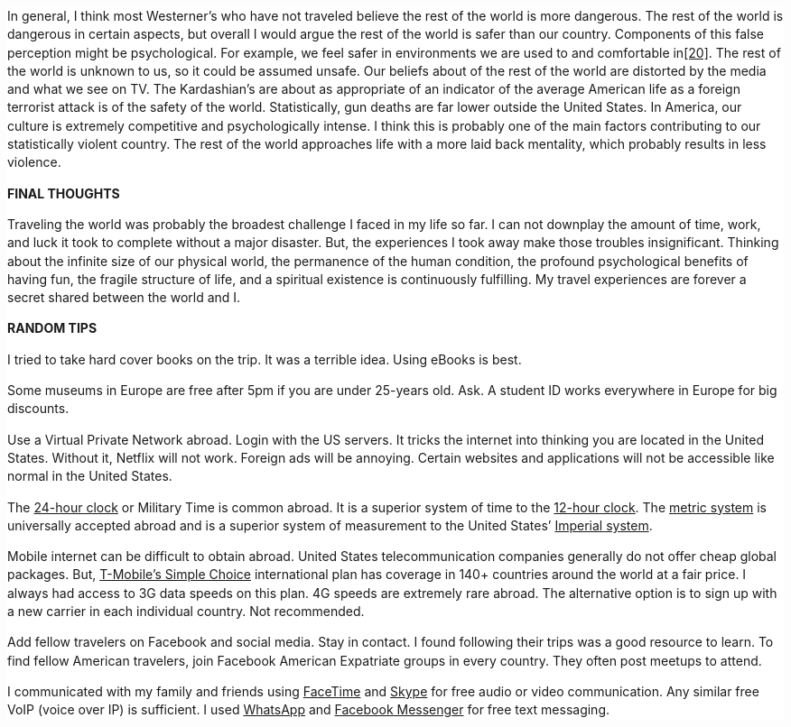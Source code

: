 In general, I think most Westerner’s who have not traveled believe the rest of the world is more dangerous. The rest of the world is dangerous in certain aspects, but overall I would argue the rest of the world is safer than our country. Components of this false perception might be psychological. For example, we feel safer in environments we are used to and comfortable in<a href="#footnote20">[20]</a>. The rest of the world is unknown to us, so it could be assumed unsafe. Our beliefs about of the rest of the world are distorted by the media and what we see on TV. The Kardashian’s are about as appropriate of an indicator of the average American life as a foreign terrorist attack is of the safety of the world. Statistically, gun deaths are far lower outside the United States. In America, our culture is extremely competitive and psychologically intense. I think this is probably one of the main factors contributing to our statistically violent country. The rest of the world approaches life with a more laid back mentality, which probably results in less violence.

**FINAL THOUGHTS**

Traveling the world was probably the broadest challenge I faced in my life so far. I can not downplay the amount of time, work, and luck it took to complete without a major disaster. But, the experiences I took away make those troubles insignificant. Thinking about the infinite size of our physical world, the permanence of the human condition, the profound psychological benefits of having fun, the fragile structure of life, and a spiritual existence is continuously fulfilling. My travel experiences are forever a secret shared between the world and I.

**RANDOM TIPS**

I tried to take hard cover books on the trip. It was a terrible idea. Using eBooks is best.

Some museums in Europe are free after 5pm if you are under 25-years old. Ask. A student ID works everywhere in Europe for big discounts.

Use a Virtual Private Network abroad. Login with the US servers. It tricks the internet into thinking you are located in the United States. Without it, Netflix will not work. Foreign ads will be annoying. Certain websites and applications will not be accessible like normal in the United States.

The <a href="https://en.wikipedia.org/wiki/24-hour_clock" target="_blank">24-hour clock</a> or Military Time is common abroad. It is a superior system of time to the <a href="https://en.wikipedia.org/wiki/12-hour_clock" target="_blank">12-hour clock</a>. The <a href="https://en.wikipedia.org/wiki/metric_system" target="_blank">metric system</a> is universally accepted abroad and is a superior system of measurement to the United States’ <a href="https://en.wikipedia.org/wiki/imperial_units" target="_blank">Imperial system</a>.

Mobile internet can be difficult to obtain abroad. United States telecommunication companies generally do not offer cheap global packages. But, <a href="http://www.t-mobile.com/cell-phone-plans/simple-choice-international-plan-countries.html" target="_blank">T-Mobile’s Simple Choice</a> international plan has coverage in 140+ countries around the world at a fair price. I always had access to 3G data speeds on this plan. 4G speeds are extremely rare abroad. The alternative option is to sign up with a new carrier in each individual country. Not recommended.

Add fellow travelers on Facebook and social media. Stay in contact. I found following their trips was a good resource to learn. To find fellow American travelers, join Facebook American Expatriate groups in every country. They often post meetups to attend.

I communicated with my family and friends using <a href="https://apple.com/mac/facetime" target="_blank">FaceTime</a> and <a href="https://skype.com" target="_blank">Skype</a> for free audio or video communication. Any similar free VoIP (voice over IP) is sufficient. I used <a href="https://whatsapp.com" target="_blank">WhatsApp</a> and <a href="https://messenger.com" target="_blank">Facebook Messenger</a> for free text messaging.


[wiki-visa]: https://en.wikipedia.org/wiki/Visa_requirements_for_United_States_citizens
[wiki-unesco]: https://en.wikipedia.org/wiki/Lists_of_World_Heritage
[tripadvisor]: http://tripadvisor.com
[googleflights]: http://flights.google.com
[megabus]: http://megabus.com
[meinfernbus]: http://meinfernbus.de/en
[blabla]: http://blablacar.com
[uber]: http://uber.com
[eurostar]: http://eurostar.com/us-en
[hostelbookers]: http://hostelbookers.com
[hostelworld]: http://hostelworld.com
[booking]: http://booking.com
[airbnb]: http://airbnb.com
[couchsurfing]: http://couchsurfing.org
[geico-travel]: https://www.geico.com/travel-insurance/
[geico]: http://geico.com
[int-dl]: http://www.aaa.com/vacation/idpapplc.html
[aaa]: http://aaa.com
[photos-205]: https://goo.gl/photos/67xSyzfGEx2tAHUeA
[photos-instagram]: https://goo.gl/photos/WrARzZzkjcDCmE8v7
[video0]: https://www.youtube.com/watch?v=npg7uN-4fyc
[24hr]: https://en.wikipedia.org/wiki/24-hour_clock
[12hr]: https://en.wikipedia.org/wiki/12-hour_clock
[metric]: https://en.wikipedia.org/wiki/Metric_system
[imperial]: https://en.wikipedia.org/wiki/Imperial_units
[tmobile]: http://www.t-mobile.com/cell-phone-plans/simple-choice-international-plan-countries.html
[facetime]: http://www.apple.com/mac/facetime/
[skype]: http://skype.com/en
[whatsapp]: http://whatsapp.com
[messenger]: http://messenger.com
[apps]: https://goo.gl/photos/QD8JwGPW6jncVFce8
[googlemaps]: https://www.google.com/maps/d/u/0/?hl=en_US&app=mp
[photos-bus]: https://goo.gl/photos/vf1FtwJ22AQY1E7L6
[photos-flight-train]: https://goo.gl/photos/DtMg3s5gUBiHXTco8
[evisa]: https://goo.gl/photos/g58LQxd32YAVFrmaA
[walks0]: http://walks.com
[walks1]: http://www.paris-walks.com
[month-month]: https://goo.gl/photos/nYDYRnusMdAw1uix7
[area-area]: https://goo.gl/photos/F3YrDQxzvBs36TkT9
[photos-blabla]: https://goo.gl/photos/6Ba9GY42veufKvvU9